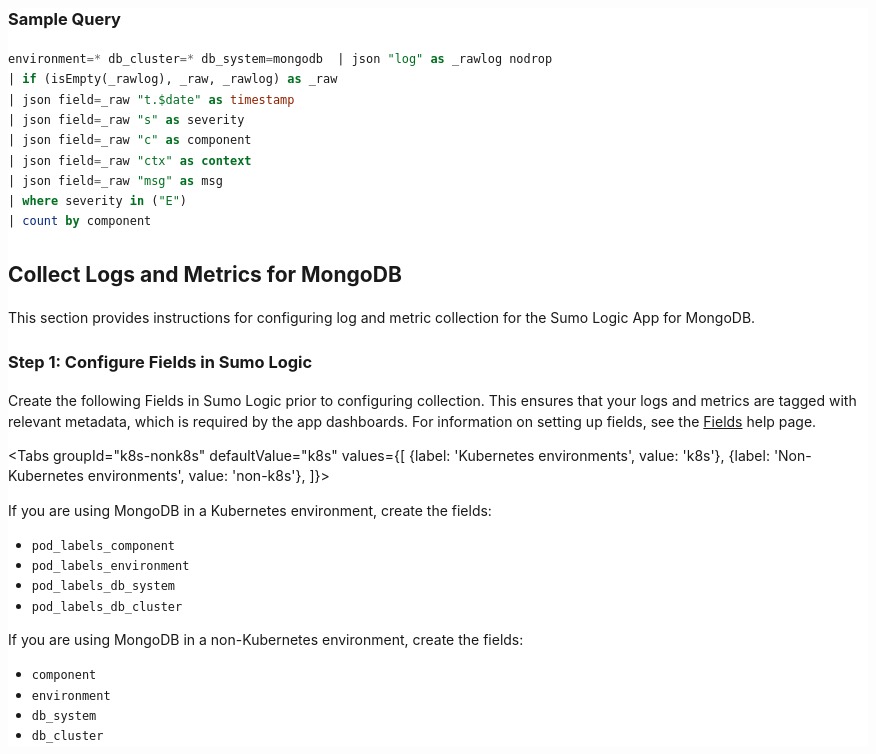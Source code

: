 ```json
```

### Sample Query  

```sql title="Dashboard: MongoDB - Errors and Warnings, Panel: Errors by Component"
environment=* db_cluster=* db_system=mongodb  | json "log" as _rawlog nodrop
| if (isEmpty(_rawlog), _raw, _rawlog) as _raw
| json field=_raw "t.$date" as timestamp
| json field=_raw "s" as severity
| json field=_raw "c" as component
| json field=_raw "ctx" as context
| json field=_raw "msg" as msg
| where severity in ("E")
| count by component
```


## Collect Logs and Metrics for MongoDB

This section provides instructions for configuring log and metric collection for the Sumo Logic App for MongoDB.

### Step 1: Configure Fields in Sumo Logic

Create the following Fields in Sumo Logic prior to configuring collection. This ensures that your logs and metrics are tagged with relevant metadata, which is required by the app dashboards. For information on setting up fields, see the [Fields](/docs/manage/fields.md) help page.

<Tabs
  groupId="k8s-nonk8s"
  defaultValue="k8s"
  values={[
    {label: 'Kubernetes environments', value: 'k8s'},
    {label: 'Non-Kubernetes environments', value: 'non-k8s'},
  ]}>

<TabItem value="k8s">

If you are using MongoDB in a Kubernetes environment, create the fields:

* `pod_labels_component`
* `pod_labels_environment`
* `pod_labels_db_system`
* `pod_labels_db_cluster`

</TabItem>
<TabItem value="non-k8s">

If you are using MongoDB in a non-Kubernetes environment, create the fields:

* `component`
* `environment`
* `db_system`
* `db_cluster`
